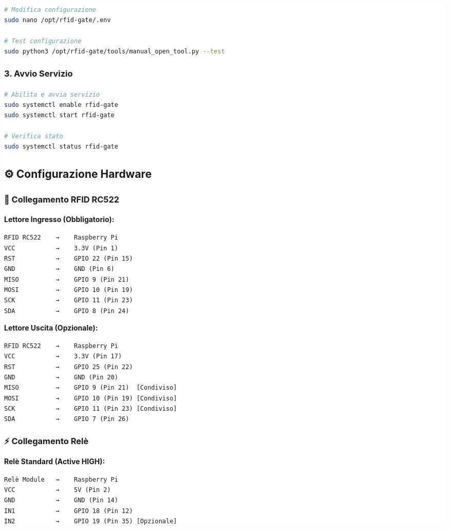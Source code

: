 ```bash
# Modifica configurazione
sudo nano /opt/rfid-gate/.env

# Test configurazione
sudo python3 /opt/rfid-gate/tools/manual_open_tool.py --test
```

### 3. Avvio Servizio

```bash
# Abilita e avvia servizio
sudo systemctl enable rfid-gate
sudo systemctl start rfid-gate

# Verifica stato
sudo systemctl status rfid-gate
```

## ⚙️ Configurazione Hardware

### 🔌 Collegamento RFID RC522

**Lettore Ingresso (Obbligatorio):**
```
RFID RC522    →    Raspberry Pi
VCC           →    3.3V (Pin 1)
RST           →    GPIO 22 (Pin 15) 
GND           →    GND (Pin 6)
MISO          →    GPIO 9 (Pin 21)
MOSI          →    GPIO 10 (Pin 19)
SCK           →    GPIO 11 (Pin 23)
SDA           →    GPIO 8 (Pin 24)
```

**Lettore Uscita (Opzionale):**
```
RFID RC522    →    Raspberry Pi
VCC           →    3.3V (Pin 17)
RST           →    GPIO 25 (Pin 22)
GND           →    GND (Pin 20)
MISO          →    GPIO 9 (Pin 21)  [Condiviso]
MOSI          →    GPIO 10 (Pin 19) [Condiviso]
SCK           →    GPIO 11 (Pin 23) [Condiviso]
SDA           →    GPIO 7 (Pin 26)
```

### ⚡ Collegamento Relè

**Relè Standard (Active HIGH):**
```
Relè Module   →    Raspberry Pi
VCC           →    5V (Pin 2)
GND           →    GND (Pin 14)
IN1           →    GPIO 18 (Pin 12)
IN2           →    GPIO 19 (Pin 35) [Opzionale]
```
